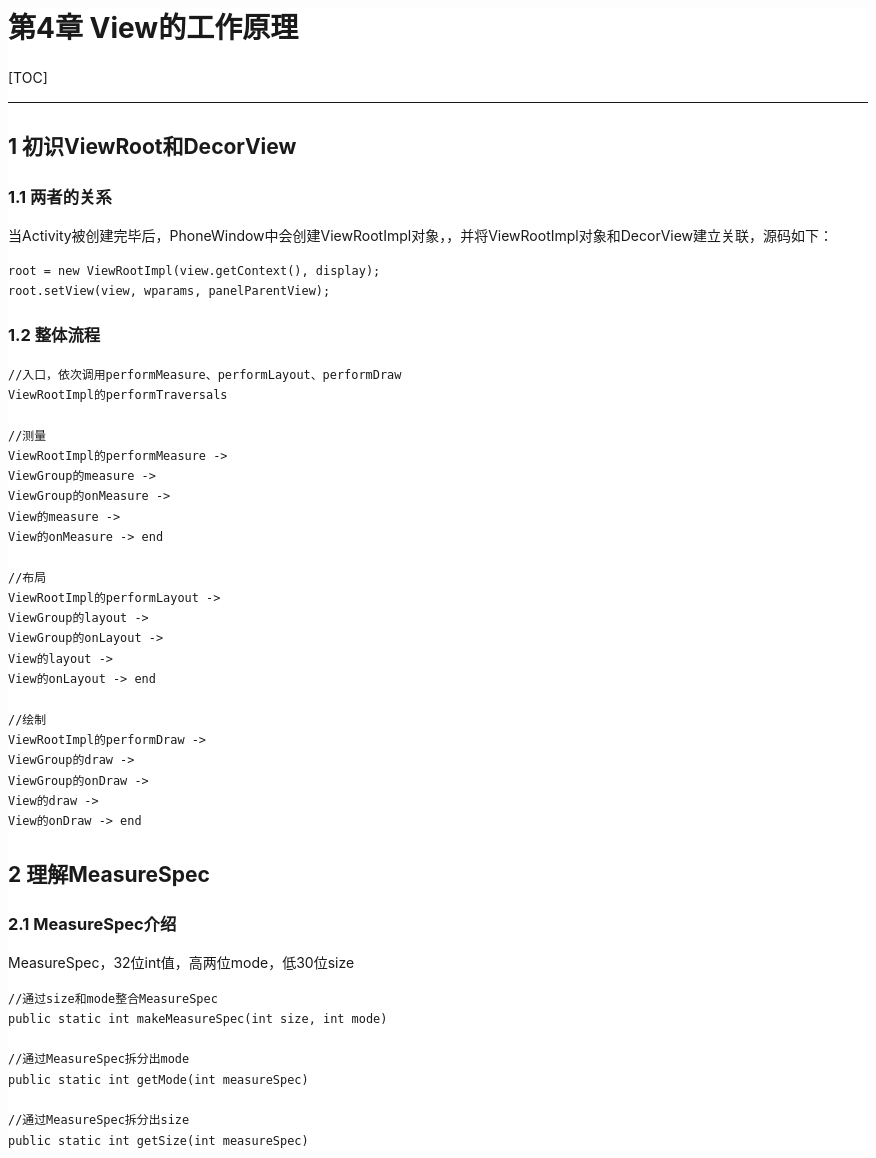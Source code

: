 ﻿# 第4章 View的工作原理

[TOC]

----------


## 1 初识ViewRoot和DecorView
### 1.1 两者的关系
当Activity被创建完毕后，PhoneWindow中会创建ViewRootImpl对象，，并将ViewRootImpl对象和DecorView建立关联，源码如下：
```
root = new ViewRootImpl(view.getContext(), display);
root.setView(view, wparams, panelParentView);
```
### 1.2 整体流程

```
//入口，依次调用performMeasure、performLayout、performDraw
ViewRootImpl的performTraversals

//测量
ViewRootImpl的performMeasure ->
ViewGroup的measure ->
ViewGroup的onMeasure ->
View的measure ->
View的onMeasure -> end

//布局
ViewRootImpl的performLayout ->
ViewGroup的layout ->
ViewGroup的onLayout ->
View的layout ->
View的onLayout -> end

//绘制
ViewRootImpl的performDraw ->
ViewGroup的draw ->
ViewGroup的onDraw ->
View的draw ->
View的onDraw -> end
```

## 2 理解MeasureSpec

### 2.1 MeasureSpec介绍

MeasureSpec，32位int值，高两位mode，低30位size

```
//通过size和mode整合MeasureSpec
public static int makeMeasureSpec(int size, int mode)

//通过MeasureSpec拆分出mode
public static int getMode(int measureSpec)

//通过MeasureSpec拆分出size
public static int getSize(int measureSpec)
```

